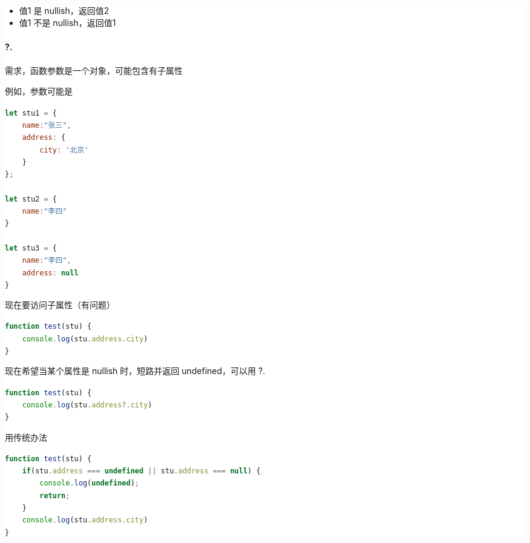 * 值1 是 nullish，返回值2
* 值1 不是 nullish，返回值1



#### ?.

需求，函数参数是一个对象，可能包含有子属性

例如，参数可能是

```js
let stu1 = {
    name:"张三",
    address: {
        city: '北京'
    }
};

let stu2 = {
    name:"李四"
}

let stu3 = {
    name:"李四",
    address: null
}
```

现在要访问子属性（有问题）

```js
function test(stu) {
    console.log(stu.address.city)
}
```

现在希望当某个属性是 nullish 时，短路并返回 undefined，可以用 ?.

```js
function test(stu) {
    console.log(stu.address?.city)
}
```

用传统办法 

```js
function test(stu) {
    if(stu.address === undefined || stu.address === null) {
        console.log(undefined);
        return;
    }
    console.log(stu.address.city)
}
```


